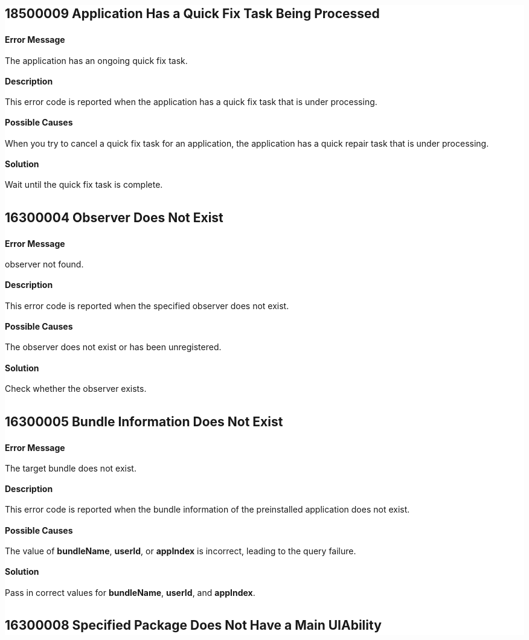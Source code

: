 ## 18500009 Application Has a Quick Fix Task Being Processed

**Error Message**

The application has an ongoing quick fix task.

**Description**

This error code is reported when the application has a quick fix task that is under processing.

**Possible Causes**

When you try to cancel a quick fix task for an application, the application has a quick repair task that is under processing.

**Solution**

Wait until the quick fix task is complete.

## 16300004 Observer Does Not Exist

**Error Message**

observer not found.

**Description**

This error code is reported when the specified observer does not exist.

**Possible Causes**

The observer does not exist or has been unregistered.

**Solution**

Check whether the observer exists.

## 16300005 Bundle Information Does Not Exist

**Error Message**

The target bundle does not exist.

**Description**

This error code is reported when the bundle information of the preinstalled application does not exist.

**Possible Causes**

The value of **bundleName**, **userId**, or **appIndex** is incorrect, leading to the query failure.

**Solution**

Pass in correct values for **bundleName**, **userId**, and **appIndex**.

## 16300008 Specified Package Does Not Have a Main UIAbility
